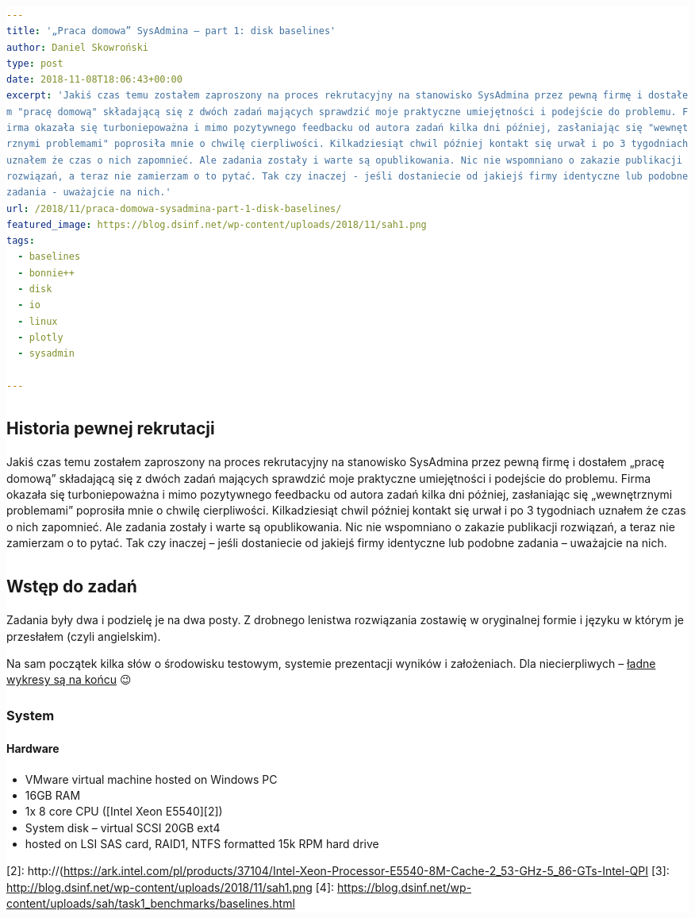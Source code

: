 ```yaml
---
title: '„Praca domowa” SysAdmina – part 1: disk baselines'
author: Daniel Skowroński
type: post
date: 2018-11-08T18:06:43+00:00
excerpt: 'Jakiś czas temu zostałem zaproszony na proces rekrutacyjny na stanowisko SysAdmina przez pewną firmę i dostałem "pracę domową" składającą się z dwóch zadań mających sprawdzić moje praktyczne umiejętności i podejście do problemu. Firma okazała się turboniepoważna i mimo pozytywnego feedbacku od autora zadań kilka dni później, zasłaniając się "wewnętrznymi problemami" poprosiła mnie o chwilę cierpliwości. Kilkadziesiąt chwil później kontakt się urwał i po 3 tygodniach uznałem że czas o nich zapomnieć. Ale zadania zostały i warte są opublikowania. Nic nie wspomniano o zakazie publikacji rozwiązań, a teraz nie zamierzam o to pytać. Tak czy inaczej - jeśli dostaniecie od jakiejś firmy identyczne lub podobne zadania - uważajcie na nich.'
url: /2018/11/praca-domowa-sysadmina-part-1-disk-baselines/
featured_image: https://blog.dsinf.net/wp-content/uploads/2018/11/sah1.png
tags:
  - baselines
  - bonnie++
  - disk
  - io
  - linux
  - plotly
  - sysadmin

---
```

## Historia pewnej rekrutacji

Jakiś czas temu zostałem zaproszony na proces rekrutacyjny na stanowisko SysAdmina przez pewną firmę i dostałem &#8222;pracę domową&#8221; składającą się z dwóch zadań mających sprawdzić moje praktyczne umiejętności i podejście do problemu. Firma okazała się turboniepoważna i mimo pozytywnego feedbacku od autora zadań kilka dni później, zasłaniając się &#8222;wewnętrznymi problemami&#8221; poprosiła mnie o chwilę cierpliwości. Kilkadziesiąt chwil później kontakt się urwał i po 3 tygodniach uznałem że czas o nich zapomnieć. Ale zadania zostały i warte są opublikowania. Nic nie wspomniano o zakazie publikacji rozwiązań, a teraz nie zamierzam o to pytać. Tak czy inaczej &#8211; jeśli dostaniecie od jakiejś firmy identyczne lub podobne zadania &#8211; uważajcie na nich.

## Wstęp do zadań

Zadania były dwa i podzielę je na dwa posty. Z drobnego lenistwa rozwiązania zostawię w oryginalnej formie i języku w którym je przesłałem (czyli angielskim).

Na sam początek kilka słów o środowisku testowym, systemie prezentacji wyników i założeniach. Dla niecierpliwych &#8211; [ładne wykresy są na końcu][1] 😉

### System

#### Hardware

  * VMware virtual machine hosted on Windows PC
  * 16GB RAM
  * 1x 8 core CPU ([Intel Xeon E5540][2])
  * System disk &#8211; virtual SCSI 20GB ext4
  * hosted on LSI SAS card, RAID1, NTFS formatted 15k RPM hard drive


 [1]: #summary
 [2]: http://(https://ark.intel.com/pl/products/37104/Intel-Xeon-Processor-E5540-8M-Cache-2_53-GHz-5_86-GTs-Intel-QPI
 [3]: http://blog.dsinf.net/wp-content/uploads/2018/11/sah1.png
 [4]: https://blog.dsinf.net/wp-content/uploads/sah/task1_benchmarks/baselines.html